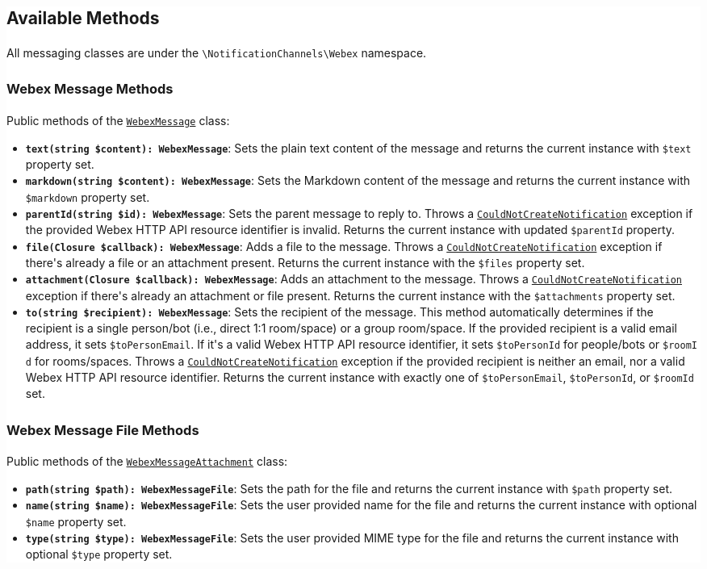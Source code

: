 ## Available Methods

All messaging classes are under the `\NotificationChannels\Webex` namespace.

### Webex Message Methods

Public methods of the [`WebexMessage`](src/WebexMessage.php) class:

- **`text(string $content): WebexMessage`**: Sets the plain text content of the message and returns the current instance
  with `$text` property set.
- **`markdown(string $content): WebexMessage`**: Sets the Markdown content of the message and returns the current
  instance with `$markdown` property set.
- **`parentId(string $id): WebexMessage`**: Sets the parent message to reply to. Throws
  a [`CouldNotCreateNotification`](src/Exceptions/CouldNotCreateNotification.php) exception if the provided Webex HTTP
  API resource identifier is invalid. Returns the current instance with updated `$parentId` property.
- **`file(Closure $callback): WebexMessage`**: Adds a file to the message. Throws
  a [`CouldNotCreateNotification`](src/Exceptions/CouldNotCreateNotification.php) exception if there's already a file or
  an attachment present. Returns the current instance with the `$files` property set.
- **`attachment(Closure $callback): WebexMessage`**: Adds an attachment to the message. Throws
  a [`CouldNotCreateNotification`](src/Exceptions/CouldNotCreateNotification.php) exception if there's already an
  attachment or file present. Returns the current instance with the `$attachments` property set.
- **`to(string $recipient): WebexMessage`**: Sets the recipient of the message. This method automatically determines if
  the recipient is a single person/bot (i.e., direct 1:1 room/space) or a group room/space. If the provided recipient is
  a valid email address, it sets `$toPersonEmail`. If it's a valid Webex HTTP API resource identifier, it
  sets `$toPersonId` for people/bots or `$roomId` for rooms/spaces. Throws
  a [`CouldNotCreateNotification`](src/Exceptions/CouldNotCreateNotification.php) exception if
  the provided recipient is neither an email, nor a valid Webex HTTP API resource identifier. Returns the current
  instance with exactly one of `$toPersonEmail`, `$toPersonId`, or `$roomId` set.

### Webex Message File Methods

Public methods of the [`WebexMessageAttachment`](src/WebexMessageAttachment.php) class:

- **`path(string $path): WebexMessageFile`**: Sets the path for the file and returns the current instance with `$path`
  property set.
- **`name(string $name): WebexMessageFile`**: Sets the user provided name for the file and returns the current instance
  with optional `$name` property set.
- **`type(string $type): WebexMessageFile`**: Sets the user provided MIME type for the file and returns the current
  instance with optional `$type` property set.

